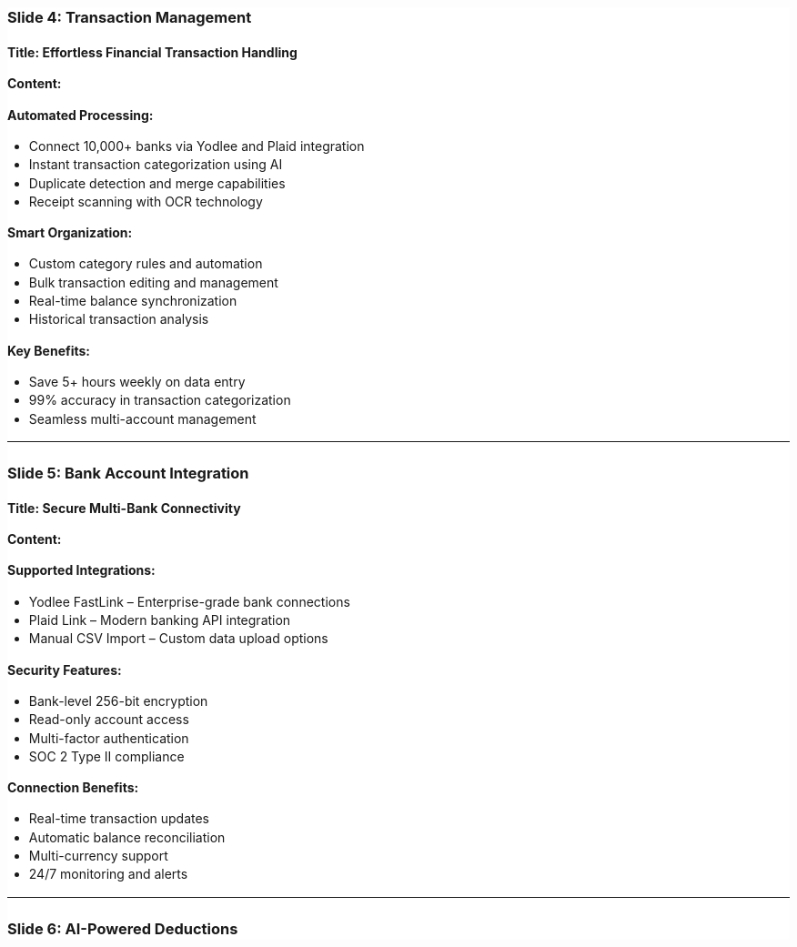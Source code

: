 
### **Slide 4: Transaction Management**

**Title: Effortless Financial Transaction Handling**

**Content:**

**Automated Processing:**

* Connect 10,000+ banks via Yodlee and Plaid integration
* Instant transaction categorization using AI
* Duplicate detection and merge capabilities
* Receipt scanning with OCR technology

**Smart Organization:**

* Custom category rules and automation
* Bulk transaction editing and management
* Real-time balance synchronization
* Historical transaction analysis

**Key Benefits:**

* Save 5+ hours weekly on data entry
* 99% accuracy in transaction categorization
* Seamless multi-account management

---

### **Slide 5: Bank Account Integration**

**Title: Secure Multi-Bank Connectivity**

**Content:**

**Supported Integrations:**

* Yodlee FastLink – Enterprise-grade bank connections
* Plaid Link – Modern banking API integration
* Manual CSV Import – Custom data upload options

**Security Features:**

* Bank-level 256-bit encryption
* Read-only account access
* Multi-factor authentication
* SOC 2 Type II compliance

**Connection Benefits:**

* Real-time transaction updates
* Automatic balance reconciliation
* Multi-currency support
* 24/7 monitoring and alerts

---

### **Slide 6: AI-Powered Deductions**
